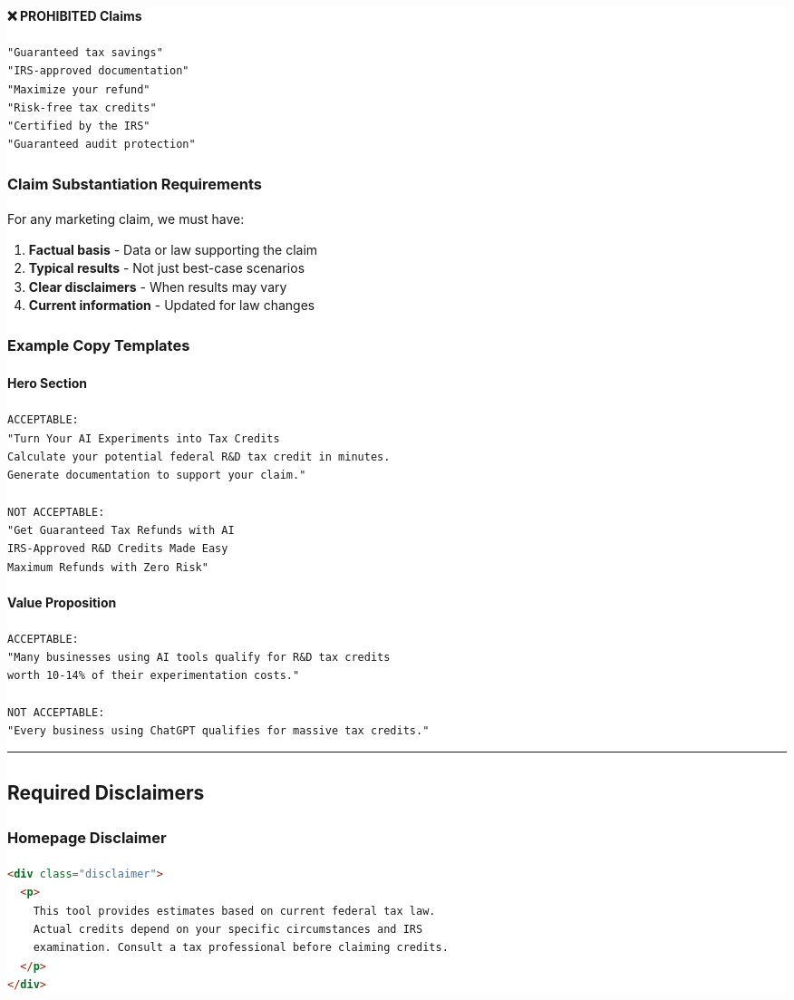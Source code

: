 #### ❌ PROHIBITED Claims
```
"Guaranteed tax savings"
"IRS-approved documentation"
"Maximize your refund"
"Risk-free tax credits"
"Certified by the IRS"
"Guaranteed audit protection"
```

### Claim Substantiation Requirements

For any marketing claim, we must have:
1. **Factual basis** - Data or law supporting the claim
2. **Typical results** - Not just best-case scenarios
3. **Clear disclaimers** - When results may vary
4. **Current information** - Updated for law changes

### Example Copy Templates

#### Hero Section
```
ACCEPTABLE:
"Turn Your AI Experiments into Tax Credits
Calculate your potential federal R&D tax credit in minutes.
Generate documentation to support your claim."

NOT ACCEPTABLE:
"Get Guaranteed Tax Refunds with AI
IRS-Approved R&D Credits Made Easy
Maximum Refunds with Zero Risk"
```

#### Value Proposition
```
ACCEPTABLE:
"Many businesses using AI tools qualify for R&D tax credits
worth 10-14% of their experimentation costs."

NOT ACCEPTABLE:
"Every business using ChatGPT qualifies for massive tax credits."
```

---

## Required Disclaimers

### Homepage Disclaimer
```html
<div class="disclaimer">
  <p>
    This tool provides estimates based on current federal tax law. 
    Actual credits depend on your specific circumstances and IRS 
    examination. Consult a tax professional before claiming credits.
  </p>
</div>
```
